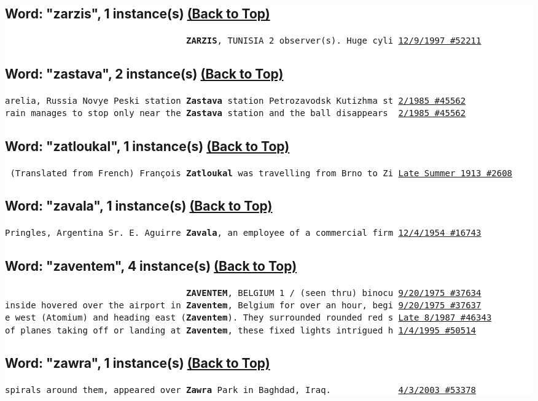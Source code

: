 
## <a name="word_81008">Word: "zarzis"</a>, 1 instance(s) <a href="#Top">(Back to Top)</a>
<pre>
                                   <b>ZARZIS</b>, TUNISIA 2 observer(s). Huge cyli <a href="timeline_part5.html#3A60741D">12/9/1997 #52211</a>  
</pre>


## <a name="word_81009">Word: "zastava"</a>, 2 instance(s) <a href="#Top">(Back to Top)</a>
<pre>
arelia, Russia Novye Peski station <b>Zastava</b> station Petrozavodsk Kutizhma st <a href="timeline_part5.html#80604F0D">2/1985 #45562</a>  
rain manages to stop only near the <b>Zastava</b> station and the ball disappears  <a href="timeline_part5.html#80604F0D">2/1985 #45562</a>  
</pre>


## <a name="word_81010">Word: "zatloukal"</a>, 1 instance(s) <a href="#Top">(Back to Top)</a>
<pre>
 (Translated from French) François <b>Zatloukal</b> was travelling from Brno to Zi <a href="timeline.html#D132B146">Late Summer 1913 #2608</a>  
</pre>


## <a name="word_81011">Word: "zavala"</a>, 1 instance(s) <a href="#Top">(Back to Top)</a>
<pre>
Pringles, Argentina Sr. E. Aguirre <b>Zavala</b>, an employee of a commercial firm <a href="timeline_part2.html#FD2022CB">12/4/1954 #16743</a>  
</pre>


## <a name="word_81012">Word: "zaventem"</a>, 4 instance(s) <a href="#Top">(Back to Top)</a>
<pre>
                                   <b>ZAVENTEM</b>, BELGIUM 1 / (seen thru) binocu <a href="timeline_part4.html#A64DFDDB">9/20/1975 #37634</a>  
inside hovered over the airport in <b>Zaventem</b>, Belgium for over an hour, begi <a href="timeline_part4.html#E665C017">9/20/1975 #37637</a>  
e west (Atomium) and heading east (<b>Zaventem</b>). They surrounded rounded red s <a href="timeline_part5.html#159AD8BE">Late 8/1987 #46343</a>  
of planes taking off or landing at <b>Zaventem</b>, these fixed lights intrigued h <a href="timeline_part5.html#09CCD461">1/4/1995 #50514</a>  
</pre>


## <a name="word_81013">Word: "zawra"</a>, 1 instance(s) <a href="#Top">(Back to Top)</a>
<pre>
spirals around them, appeared over <b>Zawra</b> Park in Baghdad, Iraq.             <a href="timeline_part5.html#35705797">4/3/2003 #53378</a>  
</pre>
